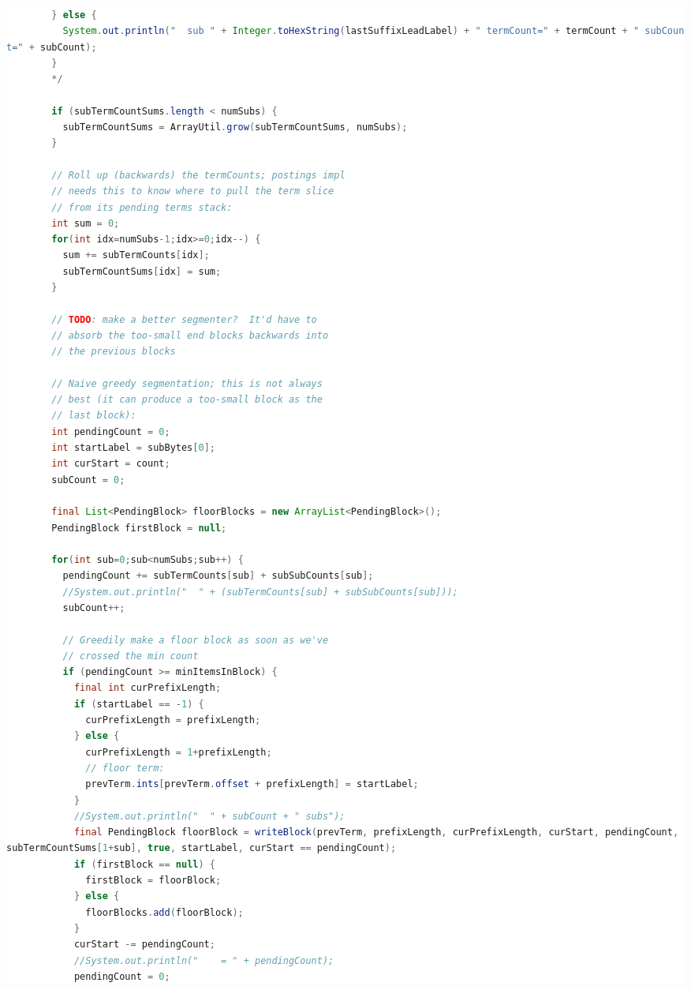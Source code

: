 ```java
        } else {
          System.out.println("  sub " + Integer.toHexString(lastSuffixLeadLabel) + " termCount=" + termCount + " subCount=" + subCount);
        }
        */

        if (subTermCountSums.length < numSubs) {
          subTermCountSums = ArrayUtil.grow(subTermCountSums, numSubs);
        }

        // Roll up (backwards) the termCounts; postings impl
        // needs this to know where to pull the term slice
        // from its pending terms stack:
        int sum = 0;
        for(int idx=numSubs-1;idx>=0;idx--) {
          sum += subTermCounts[idx];
          subTermCountSums[idx] = sum;
        }

        // TODO: make a better segmenter?  It'd have to
        // absorb the too-small end blocks backwards into
        // the previous blocks

        // Naive greedy segmentation; this is not always
        // best (it can produce a too-small block as the
        // last block):
        int pendingCount = 0;
        int startLabel = subBytes[0];
        int curStart = count;
        subCount = 0;

        final List<PendingBlock> floorBlocks = new ArrayList<PendingBlock>();
        PendingBlock firstBlock = null;

        for(int sub=0;sub<numSubs;sub++) {
          pendingCount += subTermCounts[sub] + subSubCounts[sub];
          //System.out.println("  " + (subTermCounts[sub] + subSubCounts[sub]));
          subCount++;

          // Greedily make a floor block as soon as we've
          // crossed the min count
          if (pendingCount >= minItemsInBlock) {
            final int curPrefixLength;
            if (startLabel == -1) {
              curPrefixLength = prefixLength;
            } else {
              curPrefixLength = 1+prefixLength;
              // floor term:
              prevTerm.ints[prevTerm.offset + prefixLength] = startLabel;
            }
            //System.out.println("  " + subCount + " subs");
            final PendingBlock floorBlock = writeBlock(prevTerm, prefixLength, curPrefixLength, curStart, pendingCount, subTermCountSums[1+sub], true, startLabel, curStart == pendingCount);
            if (firstBlock == null) {
              firstBlock = floorBlock;
            } else {
              floorBlocks.add(floorBlock);
            }
            curStart -= pendingCount;
            //System.out.println("    = " + pendingCount);
            pendingCount = 0;

```